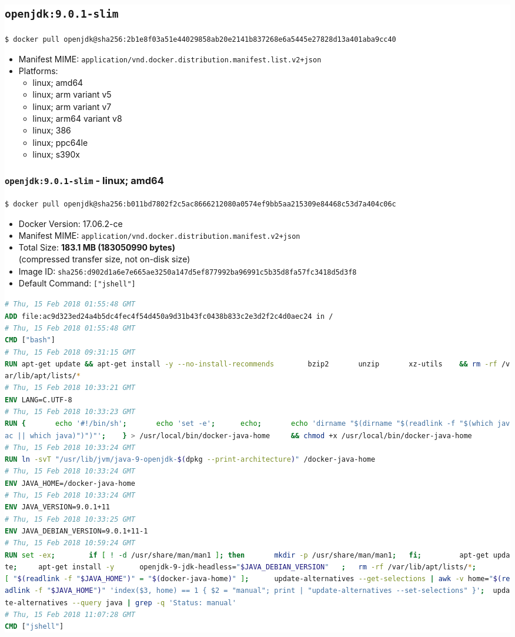 ## `openjdk:9.0.1-slim`

```console
$ docker pull openjdk@sha256:2b1e8f03a51e44029858ab20e2141b837268e6a5445e27828d13a401aba9cc40
```

-	Manifest MIME: `application/vnd.docker.distribution.manifest.list.v2+json`
-	Platforms:
	-	linux; amd64
	-	linux; arm variant v5
	-	linux; arm variant v7
	-	linux; arm64 variant v8
	-	linux; 386
	-	linux; ppc64le
	-	linux; s390x

### `openjdk:9.0.1-slim` - linux; amd64

```console
$ docker pull openjdk@sha256:b011bd7802f2c5ac8666212080a0574ef9bb5aa215309e84468c53d7a404c06c
```

-	Docker Version: 17.06.2-ce
-	Manifest MIME: `application/vnd.docker.distribution.manifest.v2+json`
-	Total Size: **183.1 MB (183050990 bytes)**  
	(compressed transfer size, not on-disk size)
-	Image ID: `sha256:d902d1a6e7e665ae3250a147d5ef877992ba96991c5b35d8fa57fc3418d5d3f8`
-	Default Command: `["jshell"]`

```dockerfile
# Thu, 15 Feb 2018 01:55:48 GMT
ADD file:ac9d323ed24a4b5dc4fec4f54d450a9d31b43fc0438b833c2e3d2f2c4d0aec24 in / 
# Thu, 15 Feb 2018 01:55:48 GMT
CMD ["bash"]
# Thu, 15 Feb 2018 09:31:15 GMT
RUN apt-get update && apt-get install -y --no-install-recommends 		bzip2 		unzip 		xz-utils 	&& rm -rf /var/lib/apt/lists/*
# Thu, 15 Feb 2018 10:33:21 GMT
ENV LANG=C.UTF-8
# Thu, 15 Feb 2018 10:33:23 GMT
RUN { 		echo '#!/bin/sh'; 		echo 'set -e'; 		echo; 		echo 'dirname "$(dirname "$(readlink -f "$(which javac || which java)")")"'; 	} > /usr/local/bin/docker-java-home 	&& chmod +x /usr/local/bin/docker-java-home
# Thu, 15 Feb 2018 10:33:24 GMT
RUN ln -svT "/usr/lib/jvm/java-9-openjdk-$(dpkg --print-architecture)" /docker-java-home
# Thu, 15 Feb 2018 10:33:24 GMT
ENV JAVA_HOME=/docker-java-home
# Thu, 15 Feb 2018 10:33:24 GMT
ENV JAVA_VERSION=9.0.1+11
# Thu, 15 Feb 2018 10:33:25 GMT
ENV JAVA_DEBIAN_VERSION=9.0.1+11-1
# Thu, 15 Feb 2018 10:59:24 GMT
RUN set -ex; 		if [ ! -d /usr/share/man/man1 ]; then 		mkdir -p /usr/share/man/man1; 	fi; 		apt-get update; 	apt-get install -y 		openjdk-9-jdk-headless="$JAVA_DEBIAN_VERSION" 	; 	rm -rf /var/lib/apt/lists/*; 		[ "$(readlink -f "$JAVA_HOME")" = "$(docker-java-home)" ]; 		update-alternatives --get-selections | awk -v home="$(readlink -f "$JAVA_HOME")" 'index($3, home) == 1 { $2 = "manual"; print | "update-alternatives --set-selections" }'; 	update-alternatives --query java | grep -q 'Status: manual'
# Thu, 15 Feb 2018 11:07:28 GMT
CMD ["jshell"]
```
